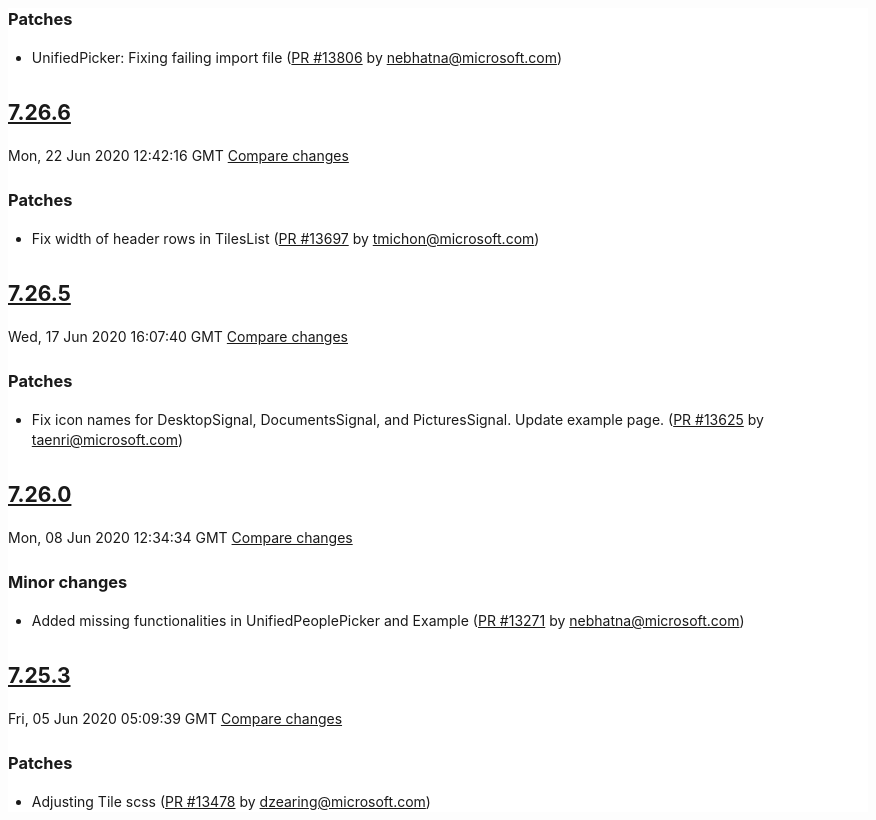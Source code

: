 ### Patches

- UnifiedPicker: Fixing failing import file ([PR #13806](https://github.com/microsoft/fluentui/pull/13806) by nebhatna@microsoft.com)

## [7.26.6](https://github.com/microsoft/fluentui/tree/@uifabric/experiments_v7.26.6)

Mon, 22 Jun 2020 12:42:16 GMT 
[Compare changes](https://github.com/microsoft/fluentui/compare/@uifabric/experiments_v7.26.5..@uifabric/experiments_v7.26.6)

### Patches

- Fix width of header rows in TilesList ([PR #13697](https://github.com/microsoft/fluentui/pull/13697) by tmichon@microsoft.com)

## [7.26.5](https://github.com/microsoft/fluentui/tree/@uifabric/experiments_v7.26.5)

Wed, 17 Jun 2020 16:07:40 GMT 
[Compare changes](https://github.com/microsoft/fluentui/compare/@uifabric/experiments_v7.26.4..@uifabric/experiments_v7.26.5)

### Patches

- Fix icon names for DesktopSignal, DocumentsSignal, and PicturesSignal. Update example page. ([PR #13625](https://github.com/microsoft/fluentui/pull/13625) by taenri@microsoft.com)

## [7.26.0](https://github.com/microsoft/fluentui/tree/@uifabric/experiments_v7.26.0)

Mon, 08 Jun 2020 12:34:34 GMT 
[Compare changes](https://github.com/microsoft/fluentui/compare/@uifabric/experiments_v7.25.3..@uifabric/experiments_v7.26.0)

### Minor changes

- Added missing functionalities in UnifiedPeoplePicker and Example ([PR #13271](https://github.com/microsoft/fluentui/pull/13271) by nebhatna@microsoft.com)

## [7.25.3](https://github.com/microsoft/fluentui/tree/@uifabric/experiments_v7.25.3)

Fri, 05 Jun 2020 05:09:39 GMT 
[Compare changes](https://github.com/microsoft/fluentui/compare/@uifabric/experiments_v7.25.0..@uifabric/experiments_v7.25.3)

### Patches

- Adjusting Tile scss ([PR #13478](https://github.com/microsoft/fluentui/pull/13478) by dzearing@microsoft.com)
